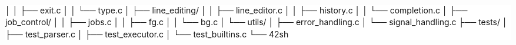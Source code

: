 │   │   ├── exit.c
│   │   └── type.c
│   ├── line_editing/
│   │   ├── line_editor.c
│   │   ├── history.c
│   │   └── completion.c
│   ├── job_control/
│   │   ├── jobs.c
│   │   ├── fg.c
│   │   └── bg.c
│   └── utils/
│       ├── error_handling.c
│       └── signal_handling.c
├── tests/
│   ├── test_parser.c
│   ├── test_executor.c
│   └── test_builtins.c
└── 42sh
